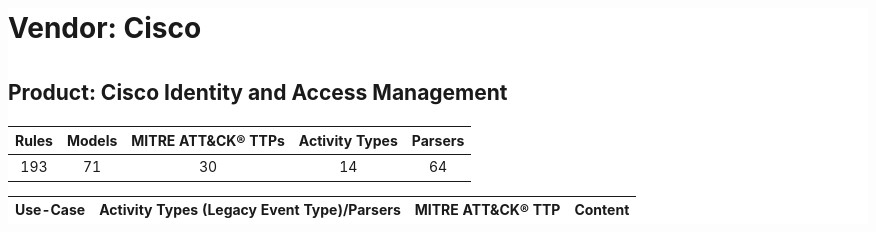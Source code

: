 Vendor: Cisco
=============
Product: Cisco Identity and Access Management
---------------------------------------------
| Rules | Models | MITRE ATT&CK® TTPs | Activity Types | Parsers |
|:-----:|:------:|:------------------:|:--------------:|:-------:|
|  193  |   71   |         30         |       14       |   64    |

|    Use-Case    | Activity Types (Legacy Event Type)/Parsers    | MITRE ATT&CK® TTP    | Content    |
|:----:| ---- | ---- | ---- |